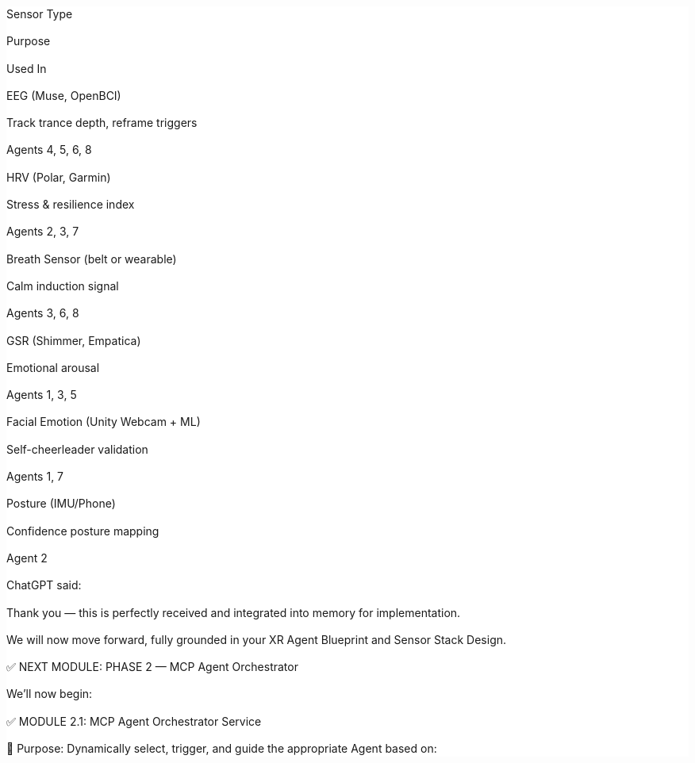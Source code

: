 Sensor Type

Purpose

Used In

EEG (Muse, OpenBCI)

Track trance depth, reframe triggers

Agents 4, 5, 6, 8

HRV (Polar, Garmin)

Stress \& resilience index

Agents 2, 3, 7

Breath Sensor (belt or wearable)

Calm induction signal

Agents 3, 6, 8

GSR (Shimmer, Empatica)

Emotional arousal

Agents 1, 3, 5

Facial Emotion (Unity Webcam + ML)

Self-cheerleader validation

Agents 1, 7

Posture (IMU/Phone)

Confidence posture mapping

Agent 2







ChatGPT said:

Thank you — this is perfectly received and integrated into memory for implementation.



We will now move forward, fully grounded in your XR Agent Blueprint and Sensor Stack Design.



✅ NEXT MODULE: PHASE 2 — MCP Agent Orchestrator

We’ll now begin:



✅ MODULE 2.1: MCP Agent Orchestrator Service

🎯 Purpose: Dynamically select, trigger, and guide the appropriate Agent based on:



